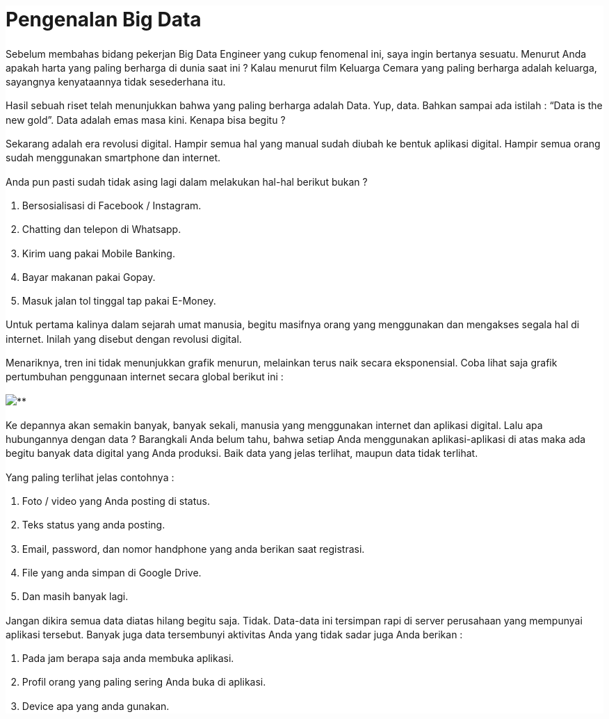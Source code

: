 # Pengenalan Big Data

Sebelum membahas bidang pekerjan Big Data Engineer yang cukup fenomenal ini, saya ingin bertanya sesuatu. Menurut Anda apakah harta yang paling berharga di dunia saat ini ? Kalau menurut film Keluarga Cemara yang paling berharga adalah keluarga, sayangnya kenyataannya tidak sesederhana itu.

Hasil sebuah riset telah menunjukkan bahwa yang paling berharga adalah Data. Yup, data. Bahkan sampai ada istilah : “Data is the new gold”. Data adalah emas masa kini. Kenapa bisa begitu ?

Sekarang adalah era revolusi digital. Hampir semua hal yang manual sudah diubah ke bentuk aplikasi digital. Hampir semua orang sudah menggunakan smartphone dan internet.

Anda pun pasti sudah tidak asing lagi dalam melakukan hal-hal berikut bukan ?

1. Bersosialisasi di Facebook / Instagram.

2. Chatting dan telepon di Whatsapp.

3. Kirim uang pakai Mobile Banking.

4. Bayar makanan pakai Gopay.

5. Masuk jalan tol tinggal tap pakai E-Money.

Untuk pertama kalinya dalam sejarah umat manusia, begitu masifnya orang yang menggunakan dan mengakses segala hal di internet. Inilah yang disebut dengan revolusi digital.

Menariknya, tren ini tidak menunjukkan grafik menurun, melainkan terus naik secara eksponensial. Coba lihat saja grafik pertumbuhan penggunaan internet secara global berikut ini :

![](https://lh6.googleusercontent.com/-w0Ztiljgq97_qDzAQ-BfJ724bVa46V5ZqZdZ6oLaRYSra4ns_8KQdZ0ZDWjaNQne9fJqjU1hfXekskq8HngckhbeSsSIgwGK37cdOzo8a6URJO2WGYk3ikmvj9vXJs0MEALE5DdSi074CFylQwRR6GN6SsyGqtui0TaKdIkToCOpdxYiDsUaior)**


Ke depannya akan semakin banyak, banyak sekali, manusia yang menggunakan internet dan aplikasi digital. Lalu apa hubungannya dengan data ? Barangkali Anda belum tahu, bahwa setiap Anda menggunakan aplikasi-aplikasi di atas maka ada begitu banyak data digital yang Anda produksi. Baik data yang jelas terlihat, maupun data tidak terlihat.

Yang paling terlihat jelas contohnya :

1. Foto / video yang Anda posting di status.

2. Teks status yang anda posting.

3. Email, password, dan nomor handphone yang anda berikan saat registrasi.

4. File yang anda simpan di Google Drive.

5. Dan masih banyak lagi.

Jangan dikira semua data diatas hilang begitu saja. Tidak. Data-data ini tersimpan rapi di server perusahaan yang mempunyai aplikasi tersebut. Banyak juga data tersembunyi aktivitas Anda yang tidak sadar juga Anda berikan :

1. Pada jam berapa saja anda membuka aplikasi.

2. Profil orang yang paling sering Anda buka di aplikasi.

3. Device apa yang anda gunakan.
